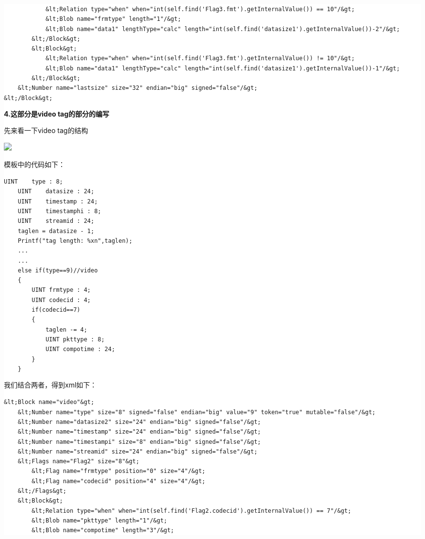 ```
            &lt;Relation type="when" when="int(self.find('Flag3.fmt').getInternalValue()) == 10"/&gt;
            &lt;Blob name="frmtype" length="1"/&gt;
            &lt;Blob name="data1" lengthType="calc" length="int(self.find('datasize1').getInternalValue())-2"/&gt;
        &lt;/Block&gt;
        &lt;Block&gt;
            &lt;Relation type="when" when="int(self.find('Flag3.fmt').getInternalValue()) != 10"/&gt;
            &lt;Blob name="data1" lengthType="calc" length="int(self.find('datasize1').getInternalValue())-1"/&gt;
        &lt;/Block&gt;
    &lt;Number name="lastsize" size="32" endian="big" signed="false"/&gt;
&lt;/Block&gt;
```

**4.这部分是video tag的部分的编写**

先来看一下video tag的结构

[![](./img/85524/AAffA0nNPuCLAAAAAElFTkSuQmCC)](https://p4.ssl.qhimg.com/t01d4fd6b4c8ca4be40.png)

模板中的代码如下：

```
UINT    type : 8;
    UINT    datasize : 24;
    UINT    timestamp : 24;
    UINT    timestamphi : 8;
    UINT    streamid : 24;
    taglen = datasize - 1;
    Printf("tag length: %xn",taglen);
    ...
    ...
    else if(type==9)//video
    {
        UINT frmtype : 4;
        UINT codecid : 4;
        if(codecid==7)
        {
            taglen -= 4;
            UINT pkttype : 8;
            UINT compotime : 24;
        }
    }
```

我们结合两者，得到xml如下：



```
&lt;Block name="video"&gt;
    &lt;Number name="type" size="8" signed="false" endian="big" value="9" token="true" mutable="false"/&gt;
    &lt;Number name="datasize2" size="24" endian="big" signed="false"/&gt;
    &lt;Number name="timestamp" size="24" endian="big" signed="false"/&gt;
    &lt;Number name="timestampi" size="8" endian="big" signed="false"/&gt;
    &lt;Number name="streamid" size="24" endian="big" signed="false"/&gt;
    &lt;Flags name="Flag2" size="8"&gt;
        &lt;Flag name="frmtype" position="0" size="4"/&gt;
        &lt;Flag name="codecid" position="4" size="4"/&gt;
    &lt;/Flags&gt;
    &lt;Block&gt;
        &lt;Relation type="when" when="int(self.find('Flag2.codecid').getInternalValue()) == 7"/&gt;
        &lt;Blob name="pkttype" length="1"/&gt;
        &lt;Blob name="compotime" length="3"/&gt;
```